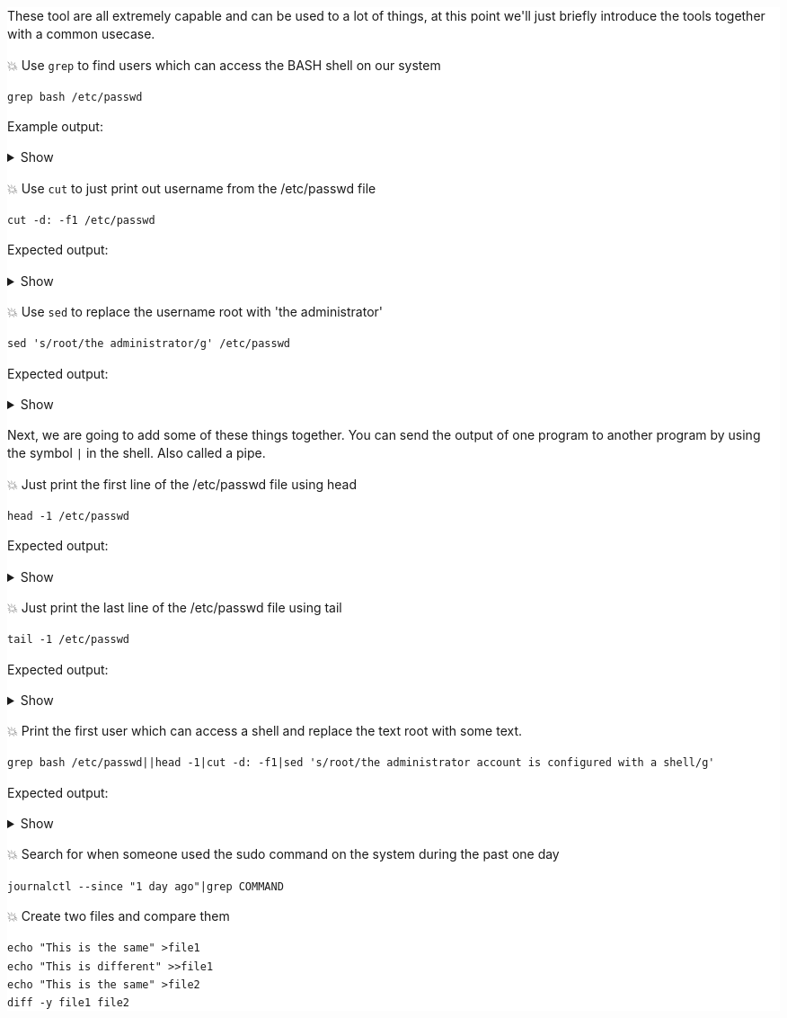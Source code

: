 These tool are all extremely capable and can be used to a lot of things, at this point we'll just briefly introduce the tools together with a common usecase.

💥 Use ```grep``` to find users which can access the BASH shell on our system
```
grep bash /etc/passwd
```

Example output:
<details><summary>Show</summary></details>

💥 Use ```cut``` to just print out username from the /etc/passwd file
```
cut -d: -f1 /etc/passwd
```

Expected output:
<details><summary>Show</summary></details>

💥 Use ```sed``` to replace the username root with 'the administrator'
```
sed 's/root/the administrator/g' /etc/passwd
```

Expected output:
<details><summary>Show</summary></details>

Next, we are going to add some of these things together. You can send the output of one program to another program by using the symbol ```|``` in the shell. Also called a pipe.

💥 Just print the first line of the /etc/passwd file using head
```
head -1 /etc/passwd
```

Expected output:
<details><summary>Show</summary></details>

💥 Just print the last line of the /etc/passwd file using tail
```
tail -1 /etc/passwd
```

Expected output:
<details><summary>Show</summary></details>

💥 Print the first user which can access a shell and replace the text root with some text.
```
grep bash /etc/passwd||head -1|cut -d: -f1|sed 's/root/the administrator account is configured with a shell/g' 
```

Expected output:
<details><summary>Show</summary></details>

💥 Search for when someone used the sudo command on the system during the past one day
```
journalctl --since "1 day ago"|grep COMMAND
```

💥 Create two files and compare them
```
echo "This is the same" >file1
echo "This is different" >>file1
echo "This is the same" >file2
diff -y file1 file2
```
